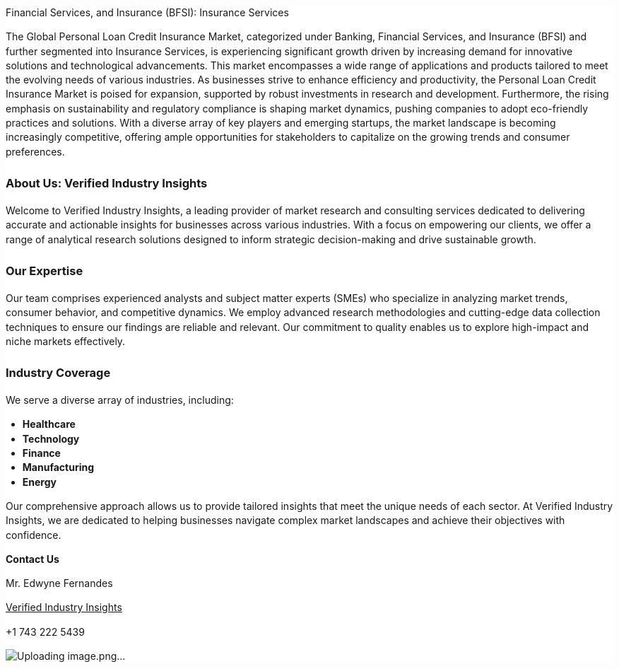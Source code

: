 Financial Services, and Insurance (BFSI): Insurance Services </h3><p>The Global Personal Loan Credit Insurance Market, categorized under Banking, Financial Services, and Insurance (BFSI) and further segmented into Insurance Services, is experiencing significant growth driven by increasing demand for innovative solutions and technological advancements. This market encompasses a wide range of applications and products tailored to meet the evolving needs of various industries. As businesses strive to enhance efficiency and productivity, the Personal Loan Credit Insurance Market is poised for expansion, supported by robust investments in research and development. Furthermore, the rising emphasis on sustainability and regulatory compliance is shaping market dynamics, pushing companies to adopt eco-friendly practices and solutions. With a diverse array of key players and emerging startups, the market landscape is becoming increasingly competitive, offering ample opportunities for stakeholders to capitalize on the growing trends and consumer preferences.</p><h3>About Us: Verified Industry Insights</h3><p>Welcome to Verified Industry Insights, a leading provider of market research and consulting services dedicated to delivering accurate and actionable insights for businesses across various industries. With a focus on empowering our clients, we offer a range of analytical research solutions designed to inform strategic decision-making and drive sustainable growth.</p><h3>Our Expertise</h3><p>Our team comprises experienced analysts and subject matter experts (SMEs) who specialize in analyzing market trends, consumer behavior, and competitive dynamics. We employ advanced research methodologies and cutting-edge data collection techniques to ensure our findings are reliable and relevant. Our commitment to quality enables us to explore high-impact and niche markets effectively.</p><h3>Industry Coverage</h3><p>We serve a diverse array of industries, including:</p><ul><li><strong>Healthcare</strong></li><li><strong>Technology</strong></li><li><strong>Finance</strong></li><li><strong>Manufacturing</strong></li><li><strong>Energy</strong></li></ul><p>Our comprehensive approach allows us to provide tailored insights that meet the unique needs of each sector. At Verified Industry Insights, we are dedicated to helping businesses navigate complex market landscapes and achieve their objectives with confidence.</p><p><strong>Contact Us</strong></p><p>Mr. Edwyne Fernandes</p><p><a href="https://www.verifiedindustryinsights.com/">Verified Industry Insights</a></p><p>+1 743 222 5439</p>
![Uploading image.png…]()

